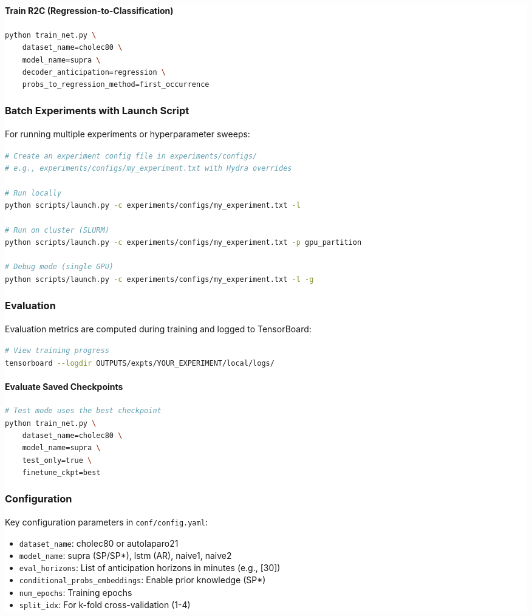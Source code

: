 #### Train R2C (Regression-to-Classification)
```bash
python train_net.py \
    dataset_name=cholec80 \
    model_name=supra \
    decoder_anticipation=regression \
    probs_to_regression_method=first_occurrence
```

### Batch Experiments with Launch Script

For running multiple experiments or hyperparameter sweeps:

```bash
# Create an experiment config file in experiments/configs/
# e.g., experiments/configs/my_experiment.txt with Hydra overrides

# Run locally
python scripts/launch.py -c experiments/configs/my_experiment.txt -l

# Run on cluster (SLURM)
python scripts/launch.py -c experiments/configs/my_experiment.txt -p gpu_partition

# Debug mode (single GPU)
python scripts/launch.py -c experiments/configs/my_experiment.txt -l -g
```

### Evaluation

Evaluation metrics are computed during training and logged to TensorBoard:

```bash
# View training progress
tensorboard --logdir OUTPUTS/expts/YOUR_EXPERIMENT/local/logs/
```

#### Evaluate Saved Checkpoints
```bash
# Test mode uses the best checkpoint
python train_net.py \
    dataset_name=cholec80 \
    model_name=supra \
    test_only=true \
    finetune_ckpt=best
```

### Configuration

Key configuration parameters in `conf/config.yaml`:

- `dataset_name`: cholec80 or autolaparo21
- `model_name`: supra (SP/SP*), lstm (AR), naive1, naive2
- `eval_horizons`: List of anticipation horizons in minutes (e.g., [30])
- `conditional_probs_embeddings`: Enable prior knowledge (SP*)
- `num_epochs`: Training epochs
- `split_idx`: For k-fold cross-validation (1-4)
